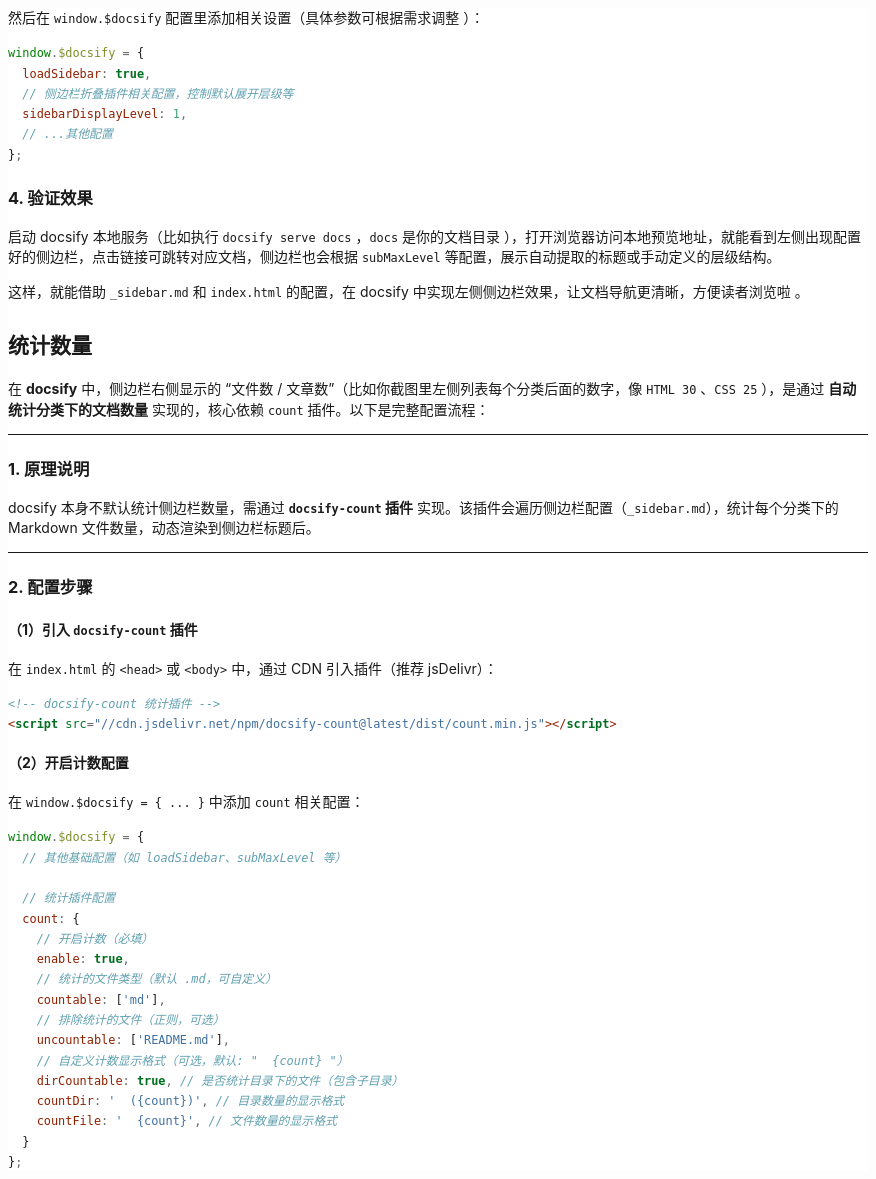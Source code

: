 然后在 `window.$docsify` 配置里添加相关设置（具体参数可根据需求调整 ）：

```js
window.$docsify = {
  loadSidebar: true,
  // 侧边栏折叠插件相关配置，控制默认展开层级等
  sidebarDisplayLevel: 1, 
  // ...其他配置
};
```

### 4. 验证效果

启动 docsify 本地服务（比如执行 `docsify serve docs` ，`docs` 是你的文档目录 ），打开浏览器访问本地预览地址，就能看到左侧出现配置好的侧边栏，点击链接可跳转对应文档，侧边栏也会根据 `subMaxLevel` 等配置，展示自动提取的标题或手动定义的层级结构。

这样，就能借助 `_sidebar.md` 和 `index.html` 的配置，在 docsify 中实现左侧侧边栏效果，让文档导航更清晰，方便读者浏览啦 。

## 统计数量

在 **docsify** 中，侧边栏右侧显示的 “文件数 / 文章数”（比如你截图里左侧列表每个分类后面的数字，像 `HTML 30` 、`CSS 25` ），是通过 **自动统计分类下的文档数量** 实现的，核心依赖 `count` 插件。以下是完整配置流程：

------

### 1. 原理说明

docsify 本身不默认统计侧边栏数量，需通过 **`docsify-count` 插件** 实现。该插件会遍历侧边栏配置（`_sidebar.md`），统计每个分类下的 Markdown 文件数量，动态渲染到侧边栏标题后。

------

### 2. 配置步骤

#### （1）引入 `docsify-count` 插件

在 `index.html` 的 `<head>` 或 `<body>` 中，通过 CDN 引入插件（推荐 jsDelivr）：

```html
<!-- docsify-count 统计插件 -->
<script src="//cdn.jsdelivr.net/npm/docsify-count@latest/dist/count.min.js"></script>
```

#### （2）开启计数配置

在 `window.$docsify = { ... }` 中添加 `count` 相关配置：

```js
window.$docsify = {
  // 其他基础配置（如 loadSidebar、subMaxLevel 等）
  
  // 统计插件配置
  count: {
    // 开启计数（必填）
    enable: true,  
    // 统计的文件类型（默认 .md，可自定义）
    countable: ['md'],  
    // 排除统计的文件（正则，可选）
    uncountable: ['README.md'], 
    // 自定义计数显示格式（可选，默认: "  {count} "）
    dirCountable: true, // 是否统计目录下的文件（包含子目录）
    countDir: '  ({count})', // 目录数量的显示格式
    countFile: '  {count}', // 文件数量的显示格式
  }
};
```
